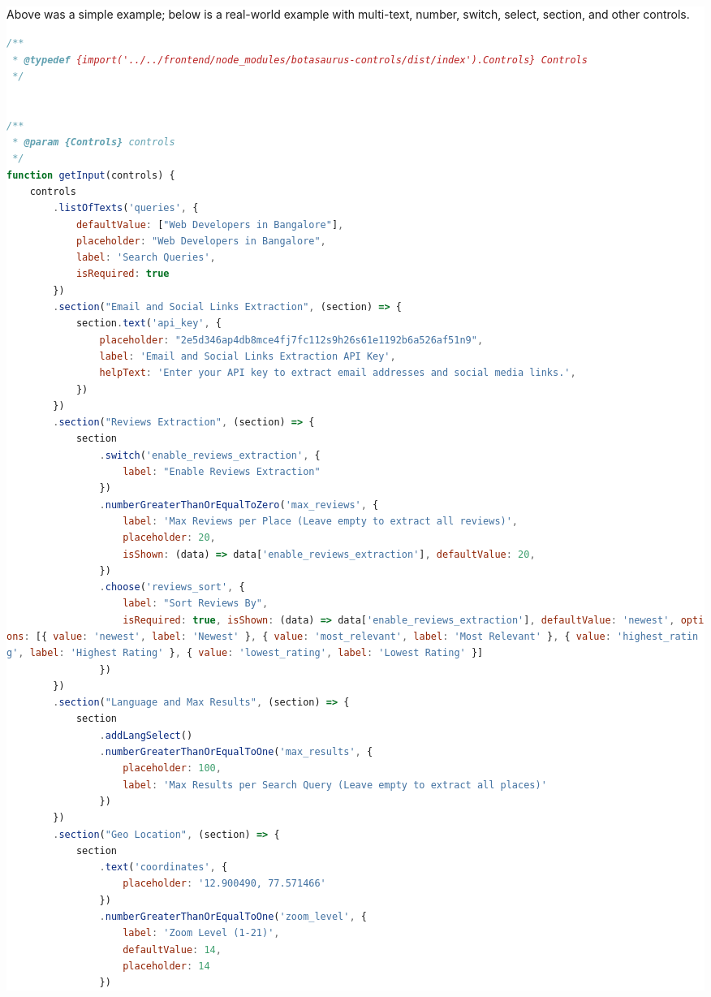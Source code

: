 Above was a simple example; below is a real-world example with multi-text, number, switch, select, section, and other controls.

```js
/**
 * @typedef {import('../../frontend/node_modules/botasaurus-controls/dist/index').Controls} Controls
 */


/**
 * @param {Controls} controls
 */
function getInput(controls) {
    controls
        .listOfTexts('queries', {
            defaultValue: ["Web Developers in Bangalore"],
            placeholder: "Web Developers in Bangalore",
            label: 'Search Queries',
            isRequired: true
        })
        .section("Email and Social Links Extraction", (section) => {
            section.text('api_key', {
                placeholder: "2e5d346ap4db8mce4fj7fc112s9h26s61e1192b6a526af51n9",
                label: 'Email and Social Links Extraction API Key',
                helpText: 'Enter your API key to extract email addresses and social media links.',
            })
        })
        .section("Reviews Extraction", (section) => {
            section
                .switch('enable_reviews_extraction', {
                    label: "Enable Reviews Extraction"
                })
                .numberGreaterThanOrEqualToZero('max_reviews', {
                    label: 'Max Reviews per Place (Leave empty to extract all reviews)',
                    placeholder: 20,
                    isShown: (data) => data['enable_reviews_extraction'], defaultValue: 20,
                })
                .choose('reviews_sort', {
                    label: "Sort Reviews By",
                    isRequired: true, isShown: (data) => data['enable_reviews_extraction'], defaultValue: 'newest', options: [{ value: 'newest', label: 'Newest' }, { value: 'most_relevant', label: 'Most Relevant' }, { value: 'highest_rating', label: 'Highest Rating' }, { value: 'lowest_rating', label: 'Lowest Rating' }]
                })
        })
        .section("Language and Max Results", (section) => {
            section
                .addLangSelect()
                .numberGreaterThanOrEqualToOne('max_results', {
                    placeholder: 100,
                    label: 'Max Results per Search Query (Leave empty to extract all places)'
                })
        })
        .section("Geo Location", (section) => {
            section
                .text('coordinates', {
                    placeholder: '12.900490, 77.571466'
                })
                .numberGreaterThanOrEqualToOne('zoom_level', {
                    label: 'Zoom Level (1-21)',
                    defaultValue: 14,
                    placeholder: 14
                })
```